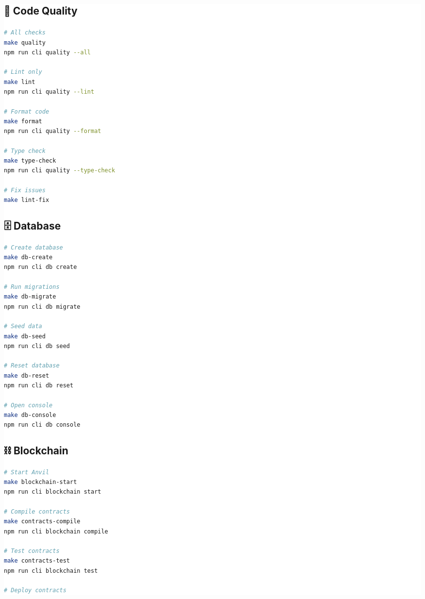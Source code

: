 ## 🎨 Code Quality

```bash
# All checks
make quality
npm run cli quality --all

# Lint only
make lint
npm run cli quality --lint

# Format code
make format
npm run cli quality --format

# Type check
make type-check
npm run cli quality --type-check

# Fix issues
make lint-fix
```

## 🗄️ Database

```bash
# Create database
make db-create
npm run cli db create

# Run migrations
make db-migrate
npm run cli db migrate

# Seed data
make db-seed
npm run cli db seed

# Reset database
make db-reset
npm run cli db reset

# Open console
make db-console
npm run cli db console
```

## ⛓️ Blockchain

```bash
# Start Anvil
make blockchain-start
npm run cli blockchain start

# Compile contracts
make contracts-compile
npm run cli blockchain compile

# Test contracts
make contracts-test
npm run cli blockchain test

# Deploy contracts
```